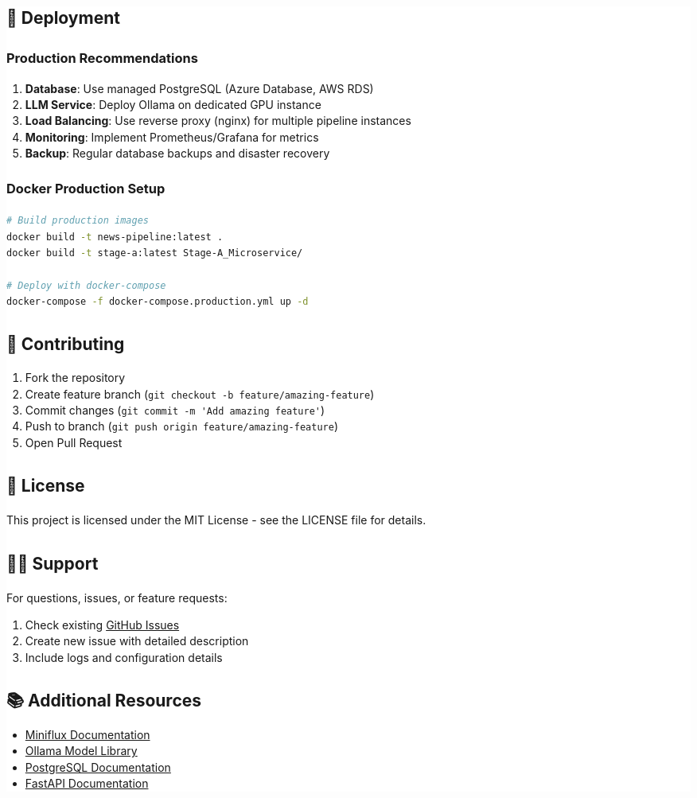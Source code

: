 ## 🚀 Deployment

### Production Recommendations

1. **Database**: Use managed PostgreSQL (Azure Database, AWS RDS)
2. **LLM Service**: Deploy Ollama on dedicated GPU instance
3. **Load Balancing**: Use reverse proxy (nginx) for multiple pipeline instances
4. **Monitoring**: Implement Prometheus/Grafana for metrics
5. **Backup**: Regular database backups and disaster recovery

### Docker Production Setup

```bash
# Build production images
docker build -t news-pipeline:latest .
docker build -t stage-a:latest Stage-A_Microservice/

# Deploy with docker-compose
docker-compose -f docker-compose.production.yml up -d
```

## 🤝 Contributing

1. Fork the repository
2. Create feature branch (`git checkout -b feature/amazing-feature`)
3. Commit changes (`git commit -m 'Add amazing feature'`)
4. Push to branch (`git push origin feature/amazing-feature`)  
5. Open Pull Request

## 📝 License

This project is licensed under the MIT License - see the LICENSE file for details.

## 🙋‍♂️ Support

For questions, issues, or feature requests:

1. Check existing [GitHub Issues](../../issues)
2. Create new issue with detailed description
3. Include logs and configuration details

## 📚 Additional Resources

- [Miniflux Documentation](https://miniflux.app/docs/)
- [Ollama Model Library](https://ollama.com/library)
- [PostgreSQL Documentation](https://www.postgresql.org/docs/)
- [FastAPI Documentation](https://fastapi.tiangolo.com/)
